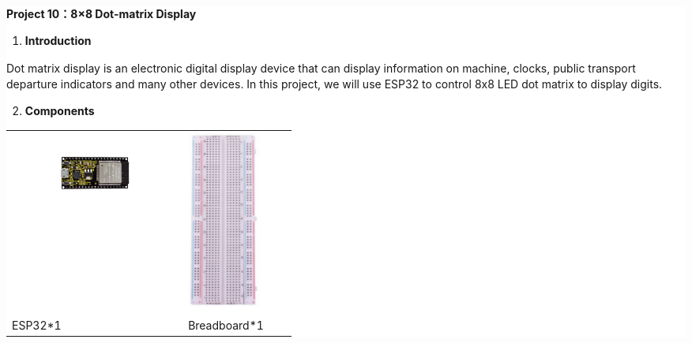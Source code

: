 **Project 10：8×8 Dot-matrix Display**

1.  **Introduction**

Dot matrix display is an electronic digital display device that can
display information on machine, clocks, public transport departure
indicators and many other devices. In this project, we will use ESP32 to
control 8x8 LED dot matrix to display digits.

2.  **Components**

<table>
<tbody>
<tr class="odd">
<td><img src="https://raw.githubusercontent.com/keyestudio/KS5011-KS5011F-Keyestudio-ESP32-Learning-Kit-Complete-Edition-Arduino/master/media/56053f7126905c6def63919c661d5c0a.jpeg" style="width:2.17847in;height:1.0625in" /></td>
<td><img src="https://raw.githubusercontent.com/keyestudio/KS5011-KS5011F-Keyestudio-ESP32-Learning-Kit-Complete-Edition-Arduino/master/media/e380dd26e4825be9a768973802a55fe6.png" style="width:0.95208in;height:2.33472in" /></td>
<td></td>
<td></td>
</tr>
<tr class="even">
<td>ESP32*1</td>
<td>Breadboard*1</td>
<td></td>
<td></td>
</tr>
<tr class="odd">